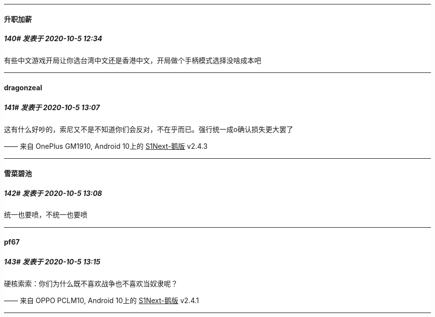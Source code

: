 

*****

####  升职加薪  
##### 140#       发表于 2020-10-5 12:34




有些中文游戏开局让你选台湾中文还是香港中文，开局做个手柄模式选择没啥成本吧







*****

####  dragonzeal  
##### 141#       发表于 2020-10-5 13:07




这有什么好吵的，索尼又不是不知道你们会反对，不在乎而已。强行统一成o确认损失更大罢了

—— 来自 OnePlus GM1910, Android 10上的 [S1Next-鹅版](https://github.com/ykrank/S1-Next/releases) v2.4.3







*****

####  雪菜碧池  
##### 142#       发表于 2020-10-5 13:08




统一也要喷，不统一也要喷







*****

####  pf67  
##### 143#       发表于 2020-10-5 13:15




硬核索索：你们为什么既不喜欢战争也不喜欢当奴隶呢？

—— 来自 OPPO PCLM10, Android 10上的 [S1Next-鹅版](https://github.com/ykrank/S1-Next/releases) v2.4.1







*****
